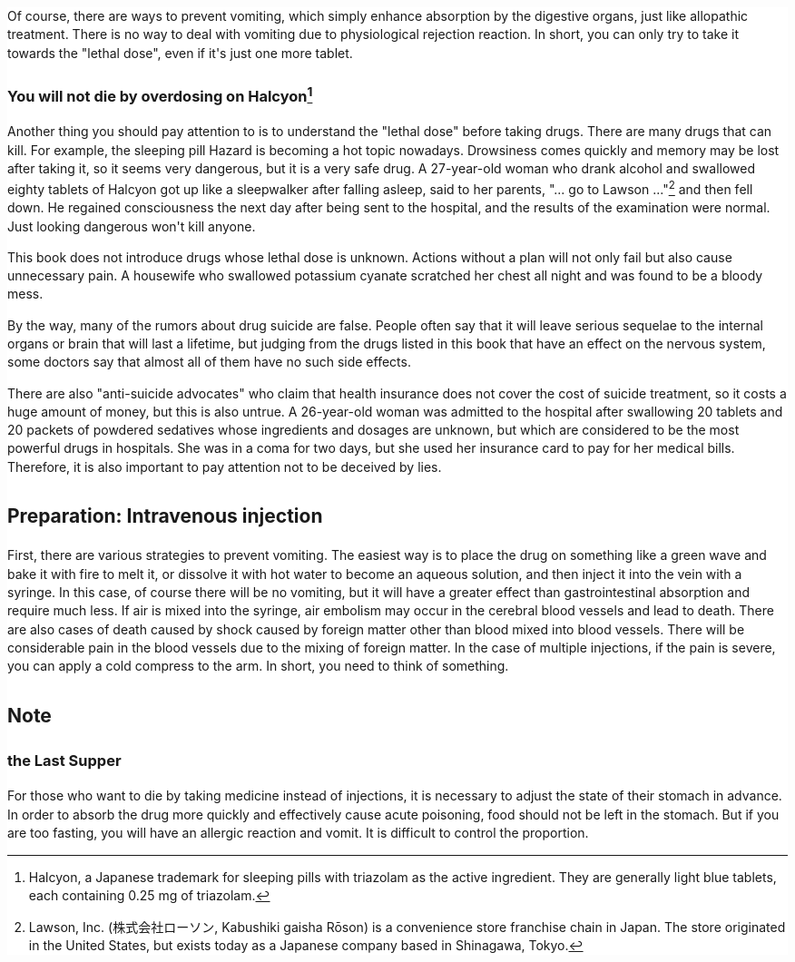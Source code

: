 Of course, there are ways to prevent vomiting, which simply enhance absorption by the digestive organs, just like allopathic treatment. There is no way to deal with vomiting due to physiological rejection reaction. In short, you can only try to take it towards the "lethal dose", even if it's just one more tablet.

### You will not die by overdosing on Halcyon[^halcyon]

Another thing you should pay attention to is to understand the "lethal dose" before taking drugs. There are many drugs that can kill. For example, the sleeping pill Hazard is becoming a hot topic nowadays. Drowsiness comes quickly and memory may be lost after taking it, so it seems very dangerous, but it is a very safe drug. A 27-year-old woman who drank alcohol and swallowed eighty tablets of Halcyon got up like a sleepwalker after falling asleep, said to her parents, "... go to Lawson ..."[^lawson] and then fell down. He regained consciousness the next day after being sent to the hospital, and the results of the examination were normal. Just looking dangerous won't kill anyone.

[^lawson]: Lawson, Inc. (株式会社ローソン, Kabushiki gaisha Rōson) is a convenience store franchise chain in Japan. The store originated in the United States, but exists today as a Japanese company based in Shinagawa, Tokyo.

This book does not introduce drugs whose lethal dose is unknown. Actions without a plan will not only fail but also cause unnecessary pain. A housewife who swallowed potassium cyanate scratched her chest all night and was found to be a bloody mess.

By the way, many of the rumors about drug suicide are false. People often say that it will leave serious sequelae to the internal organs or brain that will last a lifetime, but judging from the drugs listed in this book that have an effect on the nervous system, some doctors say that almost all of them have no such side effects.

There are also "anti-suicide advocates" who claim that health insurance does not cover the cost of suicide treatment, so it costs a huge amount of money, but this is also untrue. A 26-year-old woman was admitted to the hospital after swallowing 20 tablets and 20 packets of powdered sedatives whose ingredients and dosages are unknown, but which are considered to be the most powerful drugs in hospitals. She was in a coma for two days, but she used her insurance card to pay for her medical bills. Therefore, it is also important to pay attention not to be deceived by lies.

[^halcyon]: Halcyon, a Japanese trademark for sleeping pills with triazolam as the active ingredient. They are generally light blue tablets, each containing 0.25 mg of triazolam.

## Preparation: Intravenous injection

First, there are various strategies to prevent vomiting. The easiest way is to place the drug on something like a green wave and bake it with fire to melt it, or dissolve it with hot water to become an aqueous solution, and then inject it into the vein with a syringe. In this case, of course there will be no vomiting, but it will have a greater effect than gastrointestinal absorption and require much less. If air is mixed into the syringe, air embolism may occur in the cerebral blood vessels and lead to death. There are also cases of death caused by shock caused by foreign matter other than blood mixed into blood vessels. There will be considerable pain in the blood vessels due to the mixing of foreign matter. In the case of multiple injections, if the pain is severe, you can apply a cold compress to the arm. In short, you need to think of something.

## Note

### the Last Supper

For those who want to die by taking medicine instead of injections, it is necessary to adjust the state of their stomach in advance. In order to absorb the drug more quickly and effectively cause acute poisoning, food should not be left in the stomach. But if you are too fasting, you will have an allergic reaction and vomit. It is difficult to control the proportion.


[^ripple]: 迷惑, how annoying it would be for other people to clean up if you die by this method.
[^impact]: インパクト, which literally means "impact". However, I couldn't figure out what it is supposed to mean. Does it mean "the visual impact of the corpse appearance on others"? But then, why do we have a separate category for "Ugliness" and "Impact"? For most methods, these two rows are pretty much the same, except drowning which has "Ugliness" 4/5, but "Impact" 1/5. It is hard to understand.
[^brovarin]: ブロバリン, the Japanese generic name for a drug with active ingredient bromovalerylurea. It came into Japanese market in 1915.
[^adorm]: アドルム, a drug with active ingredient cyclobarbital calcium. In Japan, cyclobarbital was available only as cyclobarbital calcium in powder or tablet form (Adorm, Shionogi & Co., Osaka, Japan) until it was banned in 1973.
[^urusei-yatsura]: Urusei Yatsura (うる星やつら) is a Japanese manga series written and illustrated by Rumiko Takahashi. It was serialized in Shogakukan's Weekly Shōnen Sunday from September 1978 to February 1987. It tells the story of Ataru Moroboshi, and the alien Lum, who believes she is Ataru's wife after he accidentally proposes to her.